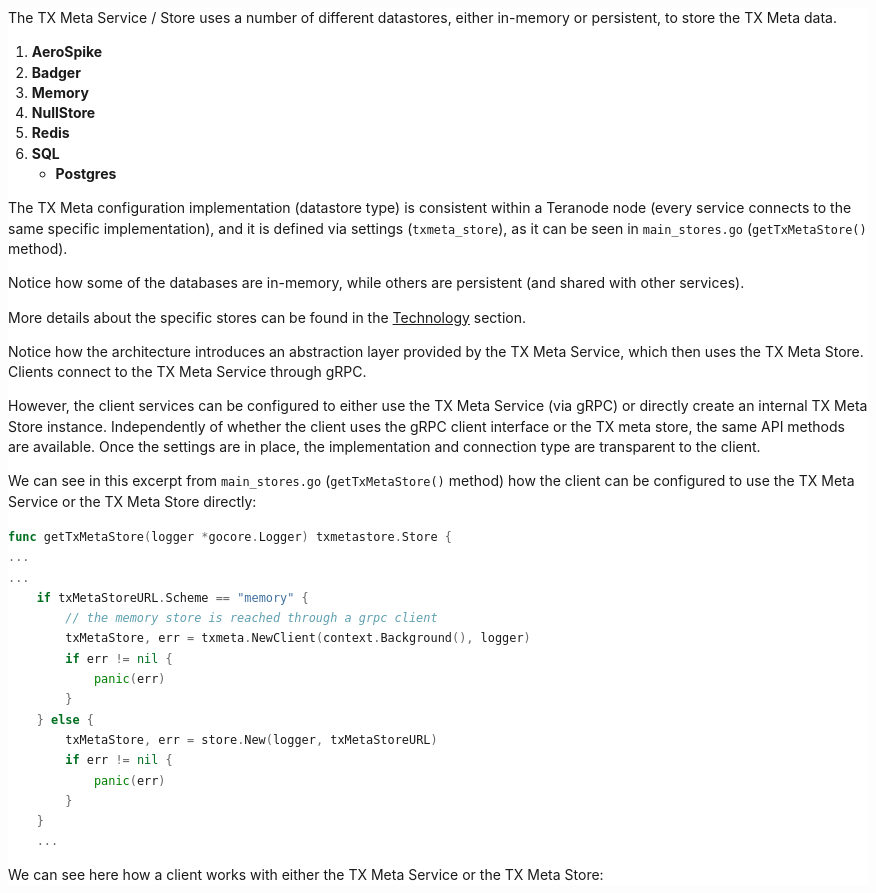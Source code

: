 

The TX Meta Service / Store uses a number of different datastores, either in-memory or persistent, to store the TX Meta data.

1. **AeroSpike**
2. **Badger**
3. **Memory**
4. **NullStore**
5. **Redis**
6. **SQL**
   * **Postgres**

The TX Meta configuration implementation (datastore type) is consistent within a Teranode node (every service connects to the same specific implementation), and it is defined via settings (`txmeta_store`), as it can be seen in `main_stores.go` (`getTxMetaStore()` method).

Notice how some of the databases are in-memory, while others are persistent (and shared with other services).

More details about the specific stores can be found in the [Technology](#5-technology-) section.

Notice how the architecture introduces an abstraction layer provided by the TX Meta Service, which then uses the TX Meta Store. Clients connect to the TX Meta Service through gRPC.

However, the client services can be configured to either use the TX Meta Service (via gRPC) or directly create an internal TX Meta Store instance. Independently of whether the client uses the gRPC client interface or the TX meta store, the same API methods are available. Once the settings are in place, the implementation and connection type are transparent to the client.

We can see in this excerpt from `main_stores.go` (`getTxMetaStore()` method) how the client can be configured to use the TX Meta Service or the TX Meta Store directly:

```go
func getTxMetaStore(logger *gocore.Logger) txmetastore.Store {
...
...
    if txMetaStoreURL.Scheme == "memory" {
		// the memory store is reached through a grpc client
		txMetaStore, err = txmeta.NewClient(context.Background(), logger)
		if err != nil {
			panic(err)
		}
	} else {
		txMetaStore, err = store.New(logger, txMetaStoreURL)
		if err != nil {
			panic(err)
		}
	}
	...

```

We can see here how a client works with either the TX Meta Service or the TX Meta Store:
